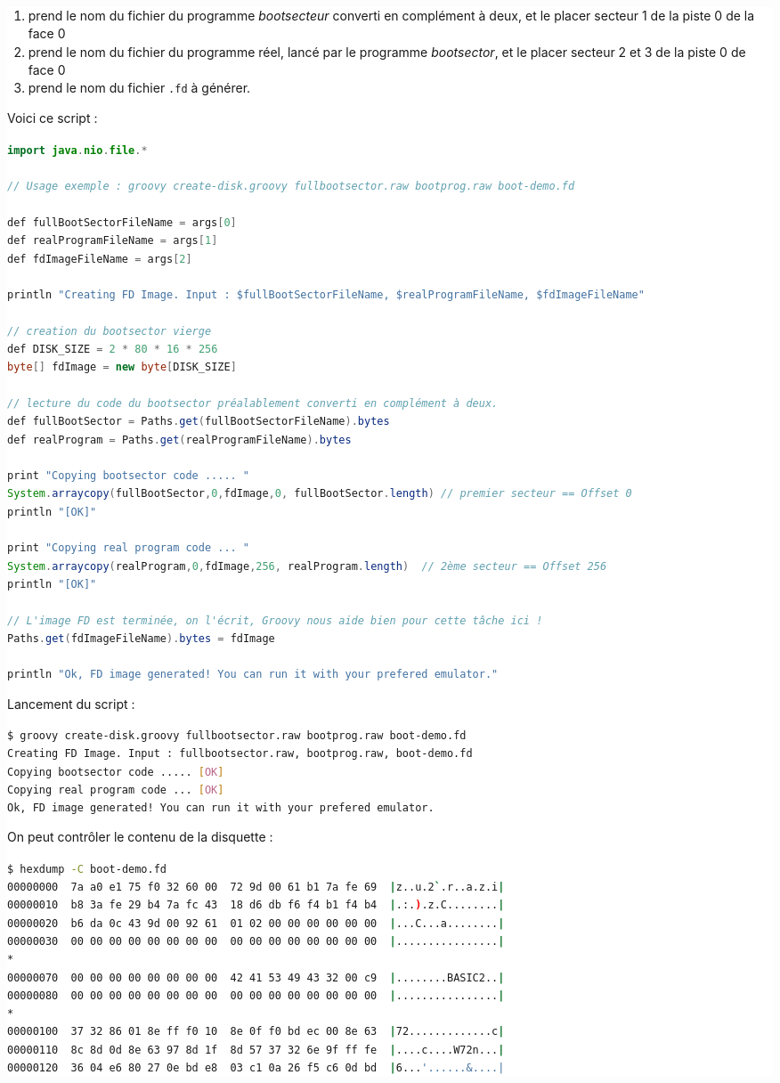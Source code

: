 1. prend le nom du fichier du programme *bootsecteur* converti en complément à deux, et le placer secteur 1 de la piste 0 de la face 0
2. prend le nom du fichier du programme réel, lancé par le programme *bootsector*, et le placer secteur 2 et 3 de la piste 0 de face 0
3. prend le nom du fichier `.fd` à générer.

Voici ce script :

```java
import java.nio.file.*

// Usage exemple : groovy create-disk.groovy fullbootsector.raw bootprog.raw boot-demo.fd

def fullBootSectorFileName = args[0]
def realProgramFileName = args[1]
def fdImageFileName = args[2]

println "Creating FD Image. Input : $fullBootSectorFileName, $realProgramFileName, $fdImageFileName"

// creation du bootsector vierge
def DISK_SIZE = 2 * 80 * 16 * 256
byte[] fdImage = new byte[DISK_SIZE]

// lecture du code du bootsector préalablement converti en complément à deux.
def fullBootSector = Paths.get(fullBootSectorFileName).bytes
def realProgram = Paths.get(realProgramFileName).bytes

print "Copying bootsector code ..... "
System.arraycopy(fullBootSector,0,fdImage,0, fullBootSector.length) // premier secteur == Offset 0
println "[OK]"

print "Copying real program code ... "
System.arraycopy(realProgram,0,fdImage,256, realProgram.length)  // 2ème secteur == Offset 256
println "[OK]"

// L'image FD est terminée, on l'écrit, Groovy nous aide bien pour cette tâche ici !
Paths.get(fdImageFileName).bytes = fdImage

println "Ok, FD image generated! You can run it with your prefered emulator."
```

Lancement du script :

```bash
$ groovy create-disk.groovy fullbootsector.raw bootprog.raw boot-demo.fd
Creating FD Image. Input : fullbootsector.raw, bootprog.raw, boot-demo.fd
Copying bootsector code ..... [OK]
Copying real program code ... [OK]
Ok, FD image generated! You can run it with your prefered emulator.
```

On peut contrôler le contenu de la disquette :

```bash
$ hexdump -C boot-demo.fd 
00000000  7a a0 e1 75 f0 32 60 00  72 9d 00 61 b1 7a fe 69  |z..u.2`.r..a.z.i|
00000010  b8 3a fe 29 b4 7a fc 43  18 d6 db f6 f4 b1 f4 b4  |.:.).z.C........|
00000020  b6 da 0c 43 9d 00 92 61  01 02 00 00 00 00 00 00  |...C...a........|
00000030  00 00 00 00 00 00 00 00  00 00 00 00 00 00 00 00  |................|
*
00000070  00 00 00 00 00 00 00 00  42 41 53 49 43 32 00 c9  |........BASIC2..|
00000080  00 00 00 00 00 00 00 00  00 00 00 00 00 00 00 00  |................|
*
00000100  37 32 86 01 8e ff f0 10  8e 0f f0 bd ec 00 8e 63  |72.............c|
00000110  8c 8d 0d 8e 63 97 8d 1f  8d 57 37 32 6e 9f ff fe  |....c....W72n...|
00000120  36 04 e6 80 27 0e bd e8  03 c1 0a 26 f5 c6 0d bd  |6...'......&....|
```